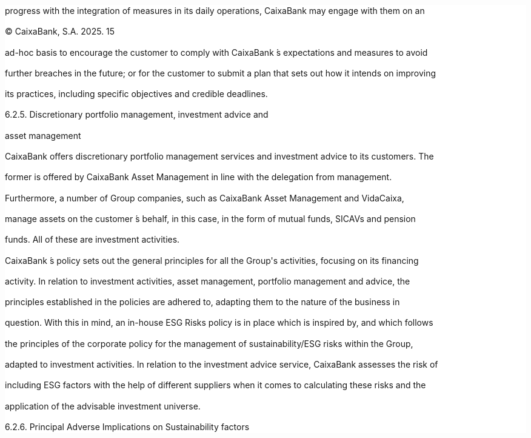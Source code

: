 progress with the integration of measures in its daily operations, CaixaBank may engage with them on an

© CaixaBank, S.A. 2025. 15



ad-hoc basis to encourage the customer to comply with CaixaBank ́s expectations and measures to avoid

further breaches in the future; or for the customer to submit a plan that sets out how it intends on improving

its practices, including specific objectives and credible deadlines.



6.2.5. Discretionary portfolio management, investment advice and

asset management



CaixaBank offers discretionary portfolio management services and investment advice to its customers. The

former is offered by CaixaBank Asset Management in line with the delegation from management.

Furthermore, a number of Group companies, such as CaixaBank Asset Management and VidaCaixa,

manage assets on the customer ́s behalf, in this case, in the form of mutual funds, SICAVs and pension

funds. All of these are investment activities.



CaixaBank ́s policy sets out the general principles for all the Group's activities, focusing on its financing

activity. In relation to investment activities, asset management, portfolio management and advice, the

principles established in the policies are adhered to, adapting them to the nature of the business in

question. With this in mind, an in-house ESG Risks policy is in place which is inspired by, and which follows

the principles of the corporate policy for the management of sustainability/ESG risks within the Group,

adapted to investment activities. In relation to the investment advice service, CaixaBank assesses the risk of

including ESG factors with the help of different suppliers when it comes to calculating these risks and the

application of the advisable investment universe.



6.2.6. Principal Adverse Implications on Sustainability factors

